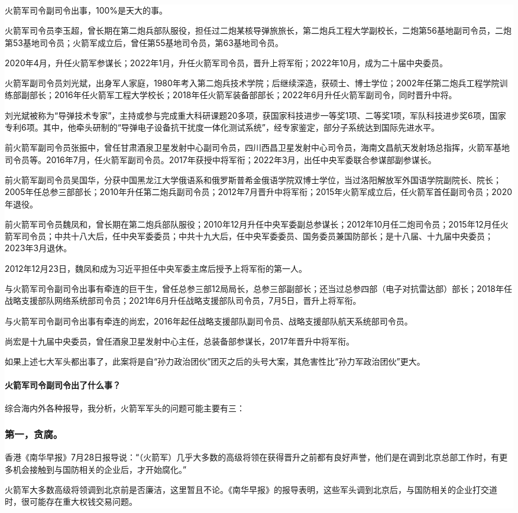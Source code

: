   火箭军司令副司令出事，100%是天大的事。
 </p>
 <p style="font-weight: 400;">
  火箭军司令员李玉超，曾长期在第二炮兵部队服役，担任过二炮某核导弹旅旅长，第二炮兵工程大学副校长，二炮第56基地副司令员，二炮第53基地司令员；火箭军成立后，曾任第55基地司令员，第63基地司令员。
 </p>
 <p style="font-weight: 400;">
  2020年4月，升任火箭军参谋长；2022年1月，升任火箭军司令员，晋升上将军衔；2022年10月，成为二十届中央委员。
 </p>
 <p style="font-weight: 400;">
  火箭军副司令员刘光斌，出身军人家庭，1980年考入第二炮兵技术学院；后继续深造，获硕士、博士学位；2002年任第二炮兵工程学院训练部副部长；2016年任火箭军工程大学校长；2018年任火箭军装备部部长；2022年6月升任火箭军副司令，同时晋升中将。
 </p>
 <p style="font-weight: 400;">
  刘光斌被称为“导弹技术专家”，主持或参与完成重大科研课题20多项，获国家科技进步一等奖1项、二等奖1项，军队科技进步奖6项，国家专利6项。其中，他牵头研制的“导弹电子设备抗干扰度一体化测试系统”，经专家鉴定，部分子系统达到国际先进水平。
 </p>
 <p style="font-weight: 400;">
  前火箭军副司令员张振中，曾任甘肃酒泉卫星发射中心副司令员，四川西昌卫星发射中心司令员，海南文昌航天发射场总指挥，火箭军基地司令员等。2016年7月，任火箭军副司令员。2017年获授中将军衔；2022年3月，出任中央军委联合参谋部副参谋长。
 </p>
 <p style="font-weight: 400;">
  前火箭军副司令员吴国华，分获中国黑龙江大学俄语系和俄罗斯普希金俄语学院双博士学位，当过洛阳解放军外国语学院副院长、院长；2005年任总参三部部长；2010年升任第二炮兵副司令员；2012年7月晋升中将军衔；2015年火箭军成立后，任火箭军首任副司令员；2020年退役。
 </p>
 <p style="font-weight: 400;">
  前火箭军司令员魏凤和，曾长期在第二炮兵部队服役；2010年12月升任中央军委副总参谋长；2012年10月任二炮司令员；2015年12月任火箭军司令员；中共十八大后，任中央军委委员；中共十九大后，任中央军委委员、国务委员兼国防部长；是十八届、十九届中央委员；2023年3月退休。
 </p>
 <p style="font-weight: 400;">
  2012年12月23日，魏凤和成为习近平担任中央军委主席后授予上将军衔的第一人。
 </p>
 <p style="font-weight: 400;">
  与火箭军司令副司令出事有牵连的巨干生，曾任总参三部12局局长，总参三部副部长；还当过总参四部（电子对抗雷达部）部长；2018年任战略支援部队网络系统部司令员；2021年6月升任战略支援部队司令员，7月5日，晋升上将军衔。
 </p>
 <p style="font-weight: 400;">
  与火箭军司令副司令出事有牵连的尚宏，2016年起任战略支援部队副司令员、战略支援部队航天系统部司令员。
 </p>
 <p style="font-weight: 400;">
  尚宏是十九届中央委员，曾任酒泉卫星发射中心主任，总装备部参谋长，2017年晋升中将军衔。
 </p>
 <p style="font-weight: 400;">
  如果上述七大军头都出事了，此案将是自“孙力政治团伙”团灭之后的头号大案，其危害性比“孙力军政治团伙”更大。
 </p>
 <h4 style="font-weight: 400;">
  <strong>
   火箭军司令副司令出了什么事？
  </strong>
 </h4>
 <p style="font-weight: 400;">
  综合海内外各种报导，我分析，火箭军军头的问题可能主要有三：
 </p>
 <h3 style="font-weight: 400;">
  <strong>
   第一，贪腐。
  </strong>
 </h3>
 <p style="font-weight: 400;">
  香港《南华早报》7月28日报导说：“（火箭军）几乎大多数的高级将领在获得晋升之前都有良好声誉，他们是在调到北京总部工作时，有更多机会接触到与国防相关的企业后，才开始腐化。”
 </p>
 <p style="font-weight: 400;">
  火箭军大多数高级将领调到北京前是否廉洁，这里暂且不论。《南华早报》的报导表明，这些军头调到北京后，与国防相关的企业打交道时，很可能存在重大权钱交易问题。
 </p>
 <p style="font-weight: 400;">